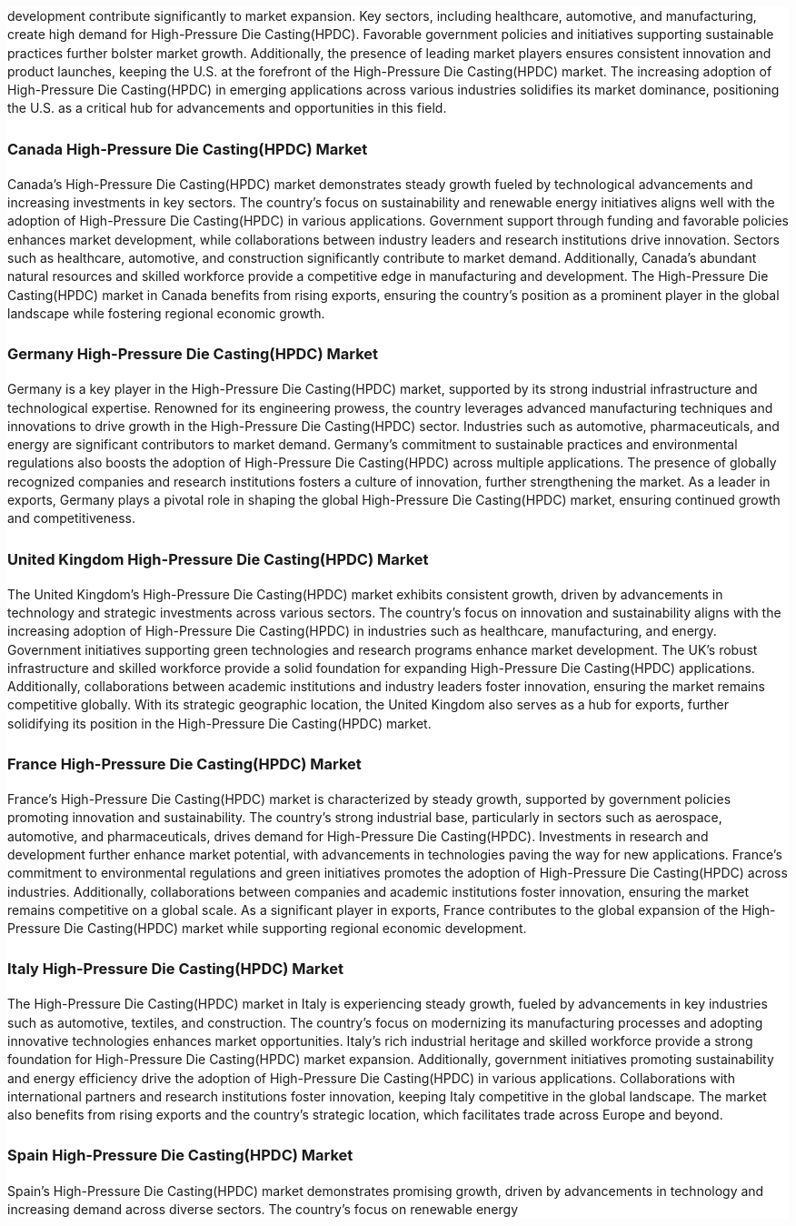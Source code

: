 development contribute significantly to market expansion. Key sectors, including healthcare, automotive, and manufacturing, create high demand for High-Pressure Die Casting(HPDC). Favorable government policies and initiatives supporting sustainable practices further bolster market growth. Additionally, the presence of leading market players ensures consistent innovation and product launches, keeping the U.S. at the forefront of the High-Pressure Die Casting(HPDC) market. The increasing adoption of High-Pressure Die Casting(HPDC) in emerging applications across various industries solidifies its market dominance, positioning the U.S. as a critical hub for advancements and opportunities in this field.</p><h3>Canada High-Pressure Die Casting(HPDC) Market</h3><p>Canada&rsquo;s High-Pressure Die Casting(HPDC) market demonstrates steady growth fueled by technological advancements and increasing investments in key sectors. The country&rsquo;s focus on sustainability and renewable energy initiatives aligns well with the adoption of High-Pressure Die Casting(HPDC) in various applications. Government support through funding and favorable policies enhances market development, while collaborations between industry leaders and research institutions drive innovation. Sectors such as healthcare, automotive, and construction significantly contribute to market demand. Additionally, Canada&rsquo;s abundant natural resources and skilled workforce provide a competitive edge in manufacturing and development. The High-Pressure Die Casting(HPDC) market in Canada benefits from rising exports, ensuring the country&rsquo;s position as a prominent player in the global landscape while fostering regional economic growth.</p><h3>Germany High-Pressure Die Casting(HPDC) Market</h3><p>Germany is a key player in the High-Pressure Die Casting(HPDC) market, supported by its strong industrial infrastructure and technological expertise. Renowned for its engineering prowess, the country leverages advanced manufacturing techniques and innovations to drive growth in the High-Pressure Die Casting(HPDC) sector. Industries such as automotive, pharmaceuticals, and energy are significant contributors to market demand. Germany&rsquo;s commitment to sustainable practices and environmental regulations also boosts the adoption of High-Pressure Die Casting(HPDC) across multiple applications. The presence of globally recognized companies and research institutions fosters a culture of innovation, further strengthening the market. As a leader in exports, Germany plays a pivotal role in shaping the global High-Pressure Die Casting(HPDC) market, ensuring continued growth and competitiveness.</p><h3>United Kingdom High-Pressure Die Casting(HPDC) Market</h3><p>The United Kingdom&rsquo;s High-Pressure Die Casting(HPDC) market exhibits consistent growth, driven by advancements in technology and strategic investments across various sectors. The country&rsquo;s focus on innovation and sustainability aligns with the increasing adoption of High-Pressure Die Casting(HPDC) in industries such as healthcare, manufacturing, and energy. Government initiatives supporting green technologies and research programs enhance market development. The UK&rsquo;s robust infrastructure and skilled workforce provide a solid foundation for expanding High-Pressure Die Casting(HPDC) applications. Additionally, collaborations between academic institutions and industry leaders foster innovation, ensuring the market remains competitive globally. With its strategic geographic location, the United Kingdom also serves as a hub for exports, further solidifying its position in the High-Pressure Die Casting(HPDC) market.</p><h3>France High-Pressure Die Casting(HPDC) Market</h3><p>France&rsquo;s High-Pressure Die Casting(HPDC) market is characterized by steady growth, supported by government policies promoting innovation and sustainability. The country&rsquo;s strong industrial base, particularly in sectors such as aerospace, automotive, and pharmaceuticals, drives demand for High-Pressure Die Casting(HPDC). Investments in research and development further enhance market potential, with advancements in technologies paving the way for new applications. France&rsquo;s commitment to environmental regulations and green initiatives promotes the adoption of High-Pressure Die Casting(HPDC) across industries. Additionally, collaborations between companies and academic institutions foster innovation, ensuring the market remains competitive on a global scale. As a significant player in exports, France contributes to the global expansion of the High-Pressure Die Casting(HPDC) market while supporting regional economic development.</p><h3>Italy High-Pressure Die Casting(HPDC) Market</h3><p>The High-Pressure Die Casting(HPDC) market in Italy is experiencing steady growth, fueled by advancements in key industries such as automotive, textiles, and construction. The country&rsquo;s focus on modernizing its manufacturing processes and adopting innovative technologies enhances market opportunities. Italy&rsquo;s rich industrial heritage and skilled workforce provide a strong foundation for High-Pressure Die Casting(HPDC) market expansion. Additionally, government initiatives promoting sustainability and energy efficiency drive the adoption of High-Pressure Die Casting(HPDC) in various applications. Collaborations with international partners and research institutions foster innovation, keeping Italy competitive in the global landscape. The market also benefits from rising exports and the country&rsquo;s strategic location, which facilitates trade across Europe and beyond.</p><h3>Spain High-Pressure Die Casting(HPDC) Market</h3><p>Spain&rsquo;s High-Pressure Die Casting(HPDC) market demonstrates promising growth, driven by advancements in technology and increasing demand across diverse sectors. The country&rsquo;s focus on renewable energy